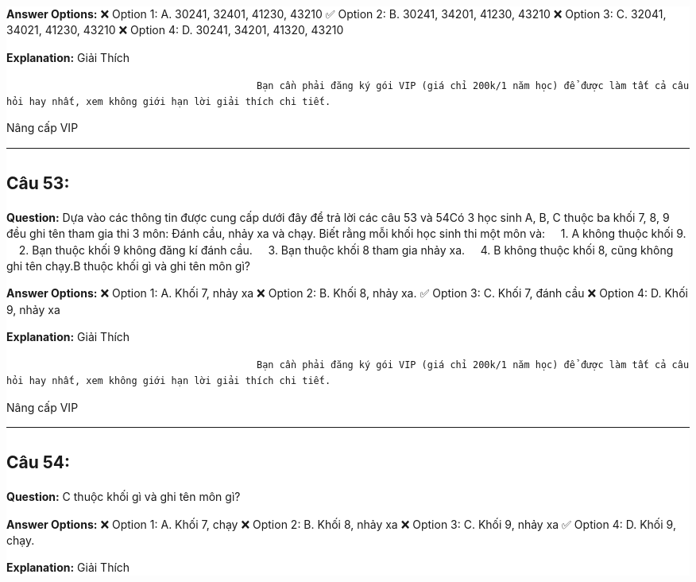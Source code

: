 **Answer Options:**
❌ Option 1: A. 30241, 32401, 41230, 43210
✅ Option 2: B. 30241, 34201, 41230, 43210
❌ Option 3: C. 32041, 34021, 41230, 43210
❌ Option 4: D. 30241, 34201, 41320, 43210

**Explanation:** Giải Thích




                                                Bạn cần phải đăng ký gói VIP (giá chỉ 200k/1 năm học) để được làm tất cả câu hỏi hay nhất, xem không giới hạn lời giải thích chi tiết.
                                            

Nâng cấp VIP

---

## Câu 53:

**Question:** Dựa vào các thông tin được cung cấp dưới đây để trả lời các câu 53 và 54Có 3 học sinh A, B, C thuộc ba khối 7, 8, 9 đều ghi tên tham gia thi 3 môn: Đánh cầu, nhảy xa và chạy. Biết rằng mỗi khối học sinh thi một môn và:
    1. A không thuộc khối 9.
    2. Bạn thuộc khối 9 không đăng kí đánh cầu.
    3. Bạn thuộc khối 8 tham gia nhảy xa.
    4. B không thuộc khối 8, cũng không ghi tên chạy.B thuộc khối gì và ghi tên môn gì?

**Answer Options:**
❌ Option 1: A. Khối 7, nhảy xa
❌ Option 2: B. Khối 8, nhảy xa.
✅ Option 3: C. Khối 7, đánh cầu
❌ Option 4: D. Khối 9, nhảy xa

**Explanation:** Giải Thích




                                                Bạn cần phải đăng ký gói VIP (giá chỉ 200k/1 năm học) để được làm tất cả câu hỏi hay nhất, xem không giới hạn lời giải thích chi tiết.
                                            

Nâng cấp VIP

---

## Câu 54:

**Question:** C thuộc khối gì và ghi tên môn gì?

**Answer Options:**
❌ Option 1: A. Khối 7, chạy
❌ Option 2: B. Khối 8, nhảy xa
❌ Option 3: C. Khối 9, nhảy xa
✅ Option 4: D. Khối 9, chạy.

**Explanation:** Giải Thích
